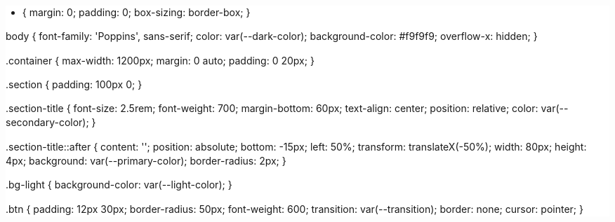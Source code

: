 * {
    margin: 0;
    padding: 0;
    box-sizing: border-box;
}

body {
    font-family: 'Poppins', sans-serif;
    color: var(--dark-color);
    background-color: #f9f9f9;
    overflow-x: hidden;
}

.container {
    max-width: 1200px;
    margin: 0 auto;
    padding: 0 20px;
}

.section {
    padding: 100px 0;
}

.section-title {
    font-size: 2.5rem;
    font-weight: 700;
    margin-bottom: 60px;
    text-align: center;
    position: relative;
    color: var(--secondary-color);
}

.section-title::after {
    content: '';
    position: absolute;
    bottom: -15px;
    left: 50%;
    transform: translateX(-50%);
    width: 80px;
    height: 4px;
    background: var(--primary-color);
    border-radius: 2px;
}

.bg-light {
    background-color: var(--light-color);
}

.btn {
    padding: 12px 30px;
    border-radius: 50px;
    font-weight: 600;
    transition: var(--transition);
    border: none;
    cursor: pointer;
}
